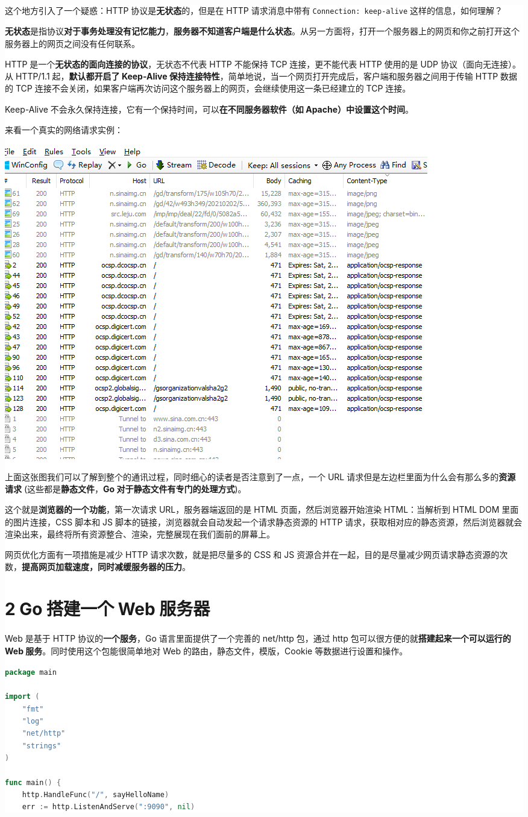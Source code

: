 这个地方引入了一个疑惑：HTTP 协议是**无状态**的，但是在 HTTP 请求消息中带有 `Connection: keep-alive` 这样的信息，如何理解？

**无状态**是指协议**对于事务处理没有记忆能力**，**服务器不知道客户端是什么状态**。从另一方面将，打开一个服务器上的网页和你之前打开这个服务器上的网页之间没有任何联系。

HTTP 是一个**无状态的面向连接的协议**，无状态不代表 HTTP 不能保持 TCP 连接，更不能代表 HTTP 使用的是 UDP 协议（面向无连接）。从 HTTP/1.1 起，**默认都开启了 Keep-Alive 保持连接特性**，简单地说，当一个网页打开完成后，客户端和服务器之间用于传输 HTTP 数据的 TCP 连接不会关闭，如果客户端再次访问这个服务器上的网页，会继续使用这一条已经建立的 TCP 连接。

Keep-Alive 不会永久保持连接，它有一个保持时间，可以**在不同服务器软件（如 Apache）中设置这个时间**。

来看一个真实的网络请求实例：

![](./img/Snipaste_2021-05-28_14-33-25.png)

上面这张图我们可以了解到整个的通讯过程，同时细心的读者是否注意到了一点，一个 URL 请求但是左边栏里面为什么会有那么多的**资源请求** (这些都是**静态文件**，**Go 对于静态文件有专门的处理方式**)。

这个就是**浏览器的一个功能**，第一次请求 URL，服务器端返回的是 HTML 页面，然后浏览器开始渲染 HTML：当解析到 HTML DOM 里面的图片连接，CSS 脚本和 JS 脚本的链接，浏览器就会自动发起一个请求静态资源的 HTTP 请求，获取相对应的静态资源，然后浏览器就会渲染出来，最终将所有资源整合、渲染，完整展现在我们面前的屏幕上。

网页优化方面有一项措施是减少 HTTP 请求次数，就是把尽量多的 CSS 和 JS 资源合并在一起，目的是尽量减少网页请求静态资源的次数，**提高网页加载速度，同时减缓服务器的压力**。

# 2 Go 搭建一个 Web 服务器

Web 是基于 HTTP 协议的**一个服务**，Go 语言里面提供了一个完善的 net/http 包，通过 http 包可以很方便的就**搭建起来一个可以运行的 Web 服务**。同时使用这个包能很简单地对 Web 的路由，静态文件，模版，Cookie 等数据进行设置和操作。

~~~go
package main

import (
	"fmt"
	"log"
	"net/http"
	"strings"
)

func main() {
	http.HandleFunc("/", sayHelloName)
	err := http.ListenAndServe(":9090", nil)
~~~